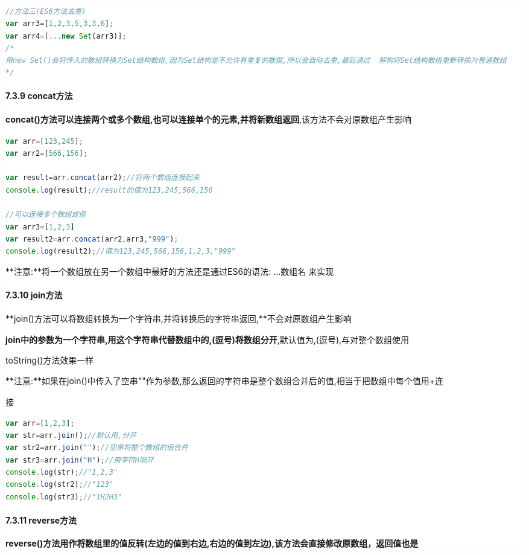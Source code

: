 ```js
//方法三(ES6方法去重)
var arr3=[1,2,3,5,3,3,6];
var arr4=[...new Set(arr3)];
/*
用new Set()会将传入的数组转换为Set结构数组,因为Set结构是不允许有重复的数据,所以会自动去重,最后通过	解构将Set结构数组重新转换为普通数组
*/
```



#### 7.3.9 concat方法

**concat()方法可以连接两个或多个数组,也可以连接单个的元素,并将新数组返回**,该方法不会对原数组产生影响

```js
var arr=[123,245];
var arr2=[566,156];

var result=arr.concat(arr2);//将两个数组连接起来
console.log(result);//result的值为123,245,566,156

//可以连接多个数组或值
var arr3=[1,2,3]
var result2=arr.concat(arr2,arr3,"999");
console.log(result2);//值为123,245,566,156,1,2,3,"999"
```

 **注意:**将一个数组放在另一个数组中最好的方法还是通过ES6的语法: ...数组名 来实现



#### 7.3.10 join方法

**join()方法可以将数组转换为一个字符串,并将转换后的字符串返回,**不会对原数组产生影响

**join中的参数为一个字符串,用这个字符串代替数组中的,(逗号)将数组分开**,默认值为,(逗号),与对整个数组使用

toString()方法效果一样

**注意:**如果在join()中传入了空串""作为参数,那么返回的字符串是整个数组合并后的值,相当于把数组中每个值用+连

接

```js
var arr=[1,2,3];
var str=arr.join();//默认用,分开
var str2=arr.join("");//空串将整个数组的值合并
var str3=arr.join("H");//用字符H隔开
console.log(str);//"1,2,3"
console.log(str2);//"123"
console.log(str3);//"1H2H3"
```



#### 7.3.11 reverse方法

**reverse()方法用作将数组里的值反转(左边的值到右边,右边的值到左边),该方法会直接修改原数组，返回值也是**
